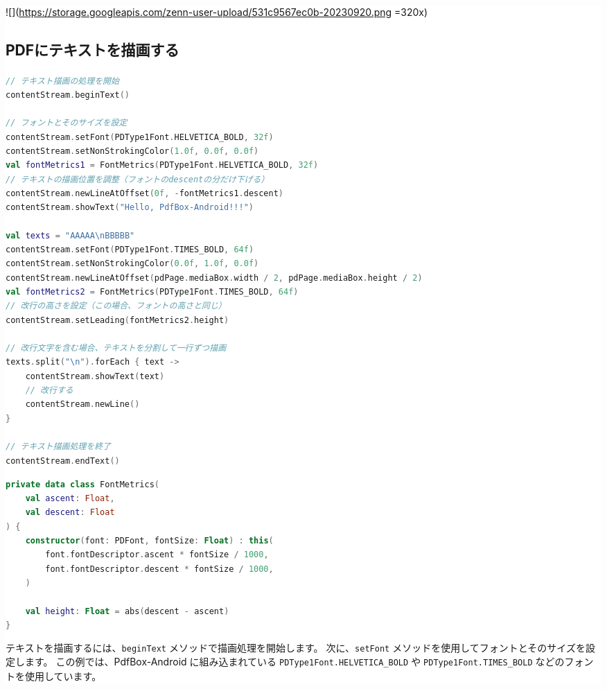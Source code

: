 ![](https://storage.googleapis.com/zenn-user-upload/531c9567ec0b-20230920.png =320x)

## PDFにテキストを描画する

```kotlin
// テキスト描画の処理を開始
contentStream.beginText()

// フォントとそのサイズを設定
contentStream.setFont(PDType1Font.HELVETICA_BOLD, 32f)
contentStream.setNonStrokingColor(1.0f, 0.0f, 0.0f)
val fontMetrics1 = FontMetrics(PDType1Font.HELVETICA_BOLD, 32f)
// テキストの描画位置を調整（フォントのdescentの分だけ下げる）
contentStream.newLineAtOffset(0f, -fontMetrics1.descent)
contentStream.showText("Hello, PdfBox-Android!!!")

val texts = "AAAAA\nBBBBB"
contentStream.setFont(PDType1Font.TIMES_BOLD, 64f)
contentStream.setNonStrokingColor(0.0f, 1.0f, 0.0f)
contentStream.newLineAtOffset(pdPage.mediaBox.width / 2, pdPage.mediaBox.height / 2)
val fontMetrics2 = FontMetrics(PDType1Font.TIMES_BOLD, 64f)
// 改行の高さを設定（この場合、フォントの高さと同じ）
contentStream.setLeading(fontMetrics2.height)

// 改行文字を含む場合、テキストを分割して一行ずつ描画
texts.split("\n").forEach { text ->
    contentStream.showText(text)
    // 改行する
    contentStream.newLine()
}

// テキスト描画処理を終了
contentStream.endText()
```

```kotlin
private data class FontMetrics(
    val ascent: Float,
    val descent: Float
) {
    constructor(font: PDFont, fontSize: Float) : this(
        font.fontDescriptor.ascent * fontSize / 1000,
        font.fontDescriptor.descent * fontSize / 1000,
    )

    val height: Float = abs(descent - ascent)
}
```

テキストを描画するには、`beginText` メソッドで描画処理を開始します。
次に、`setFont` メソッドを使用してフォントとそのサイズを設定します。
この例では、PdfBox-Android に組み込まれている `PDType1Font.HELVETICA_BOLD` や `PDType1Font.TIMES_BOLD` などのフォントを使用しています。
